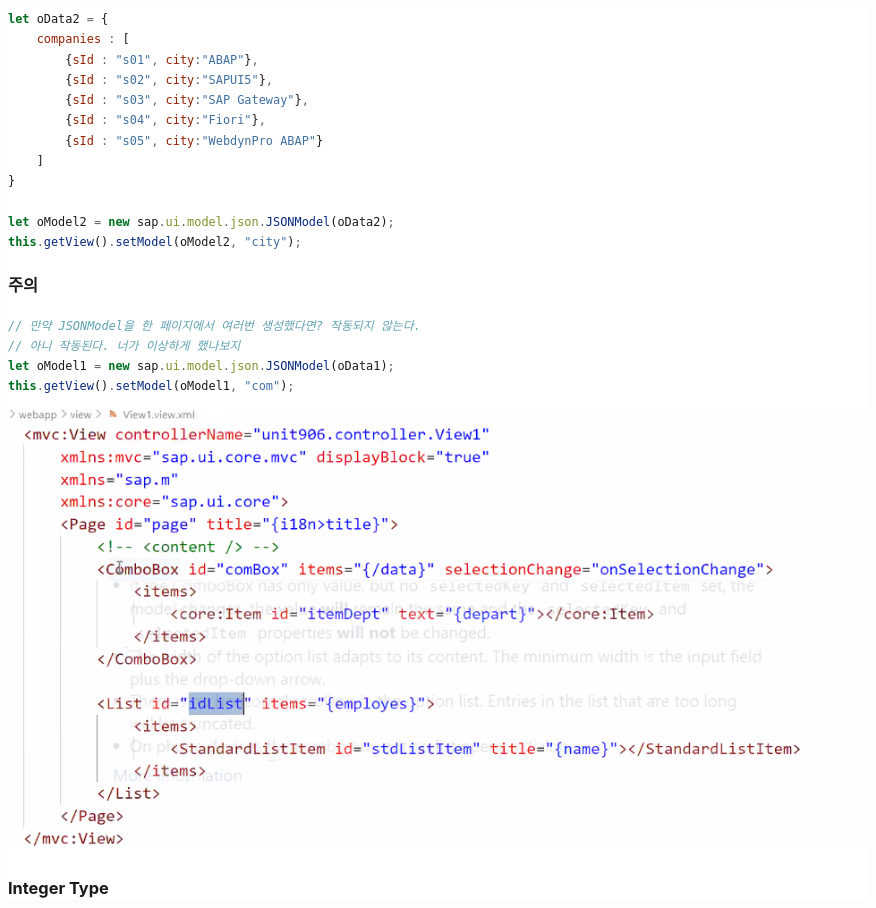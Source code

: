 ```js
let oData2 = {
    companies : [
        {sId : "s01", city:"ABAP"},
        {sId : "s02", city:"SAPUI5"},
        {sId : "s03", city:"SAP Gateway"},
        {sId : "s04", city:"Fiori"},
        {sId : "s05", city:"WebdynPro ABAP"}
    ]
}

let oModel2 = new sap.ui.model.json.JSONModel(oData2);
this.getView().setModel(oModel2, "city");
```

### 주의

```js
// 만약 JSONModel을 한 페이지에서 여러번 생성했다면? 작동되지 않는다.
// 아니 작동된다. 너가 이상하게 했나보지
let oModel1 = new sap.ui.model.json.JSONModel(oData1);	
this.getView().setModel(oModel1, "com");
```

![image-20240710150607896](./../img/image-20240710150607896.png)

### Integer Type
